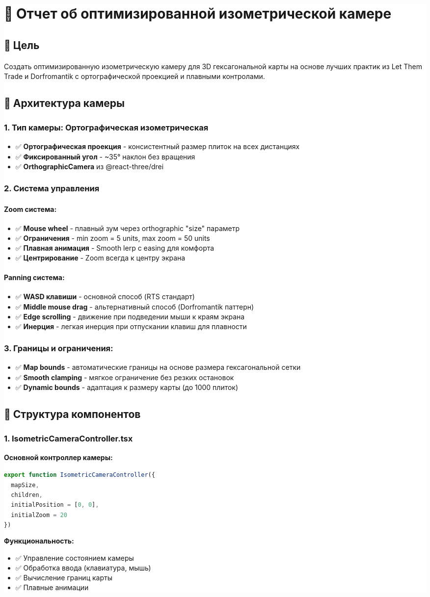 # 🎥 Отчет об оптимизированной изометрической камере

## 🎯 Цель

Создать оптимизированную изометрическую камеру для 3D гексагональной карты на основе лучших практик из Let Them Trade и Dorfromantik с ортографической проекцией и плавными контролами.

## 🔧 Архитектура камеры

### 1. Тип камеры: Ортографическая изометрическая
- ✅ **Ортографическая проекция** - консистентный размер плиток на всех дистанциях
- ✅ **Фиксированный угол** - ~35° наклон без вращения
- ✅ **OrthographicCamera** из @react-three/drei

### 2. Система управления

#### Zoom система:
- ✅ **Mouse wheel** - плавный зум через orthographic "size" параметр
- ✅ **Ограничения** - min zoom = 5 units, max zoom = 50 units
- ✅ **Плавная анимация** - Smooth lerp с easing для комфорта
- ✅ **Центрирование** - Zoom всегда к центру экрана

#### Panning система:
- ✅ **WASD клавиши** - основной способ (RTS стандарт)
- ✅ **Middle mouse drag** - альтернативный способ (Dorfromantik паттерн)
- ✅ **Edge scrolling** - движение при подведении мыши к краям экрана
- ✅ **Инерция** - легкая инерция при отпускании клавиш для плавности

### 3. Границы и ограничения:
- ✅ **Map bounds** - автоматические границы на основе размера гексагональной сетки
- ✅ **Smooth clamping** - мягкое ограничение без резких остановок
- ✅ **Dynamic bounds** - адаптация к размеру карты (до 1000 плиток)

## 📁 Структура компонентов

### 1. IsometricCameraController.tsx
**Основной контроллер камеры:**
```typescript
export function IsometricCameraController({
  mapSize,
  children,
  initialPosition = [0, 0],
  initialZoom = 20
})
```

**Функциональность:**
- ✅ Управление состоянием камеры
- ✅ Обработка ввода (клавиатура, мышь)
- ✅ Вычисление границ карты
- ✅ Плавные анимации
